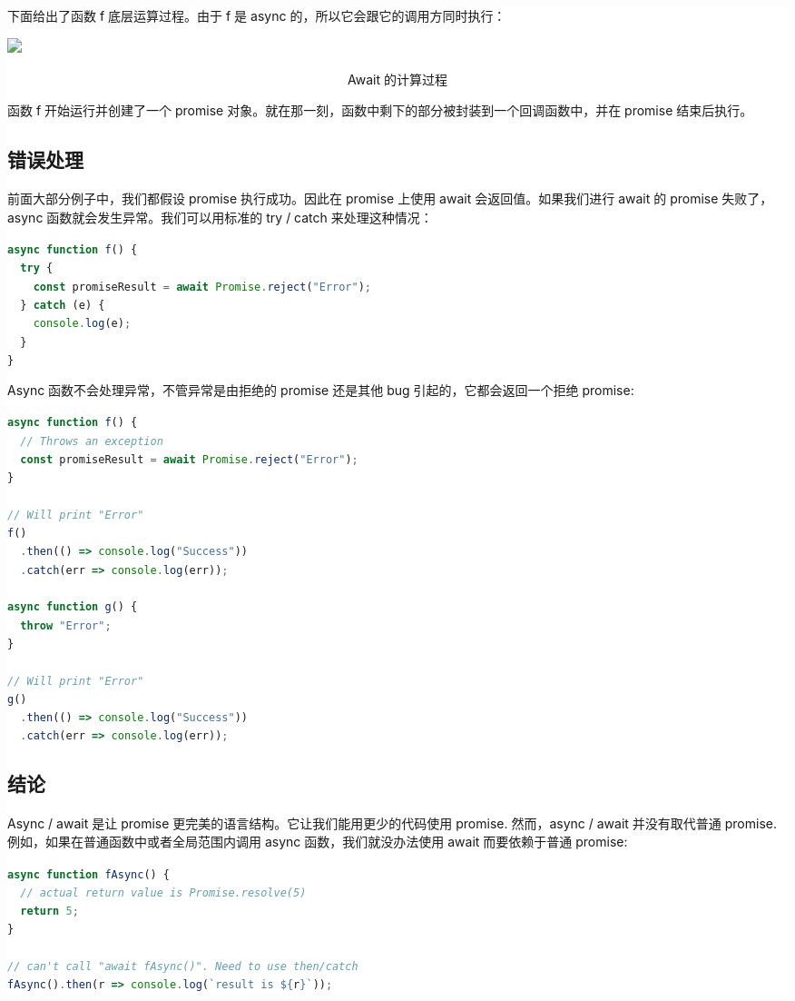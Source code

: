 下面给出了函数 f 底层运算过程。由于 f 是 async 的，所以它会跟它的调用方同时执行：

![](/uploads/post/post-async-await-2.jpg)

<div style="text-align:center;">Await 的计算过程</div>

函数 f 开始运行并创建了一个 promise 对象。就在那一刻，函数中剩下的部分被封装到一个回调函数中，并在 promise 结束后执行。

## 错误处理

前面大部分例子中，我们都假设 promise 执行成功。因此在 promise 上使用 await 会返回值。如果我们进行 await 的 promise 失败了，async 函数就会发生异常。我们可以用标准的 try / catch 来处理这种情况：

```js
async function f() {
  try {
    const promiseResult = await Promise.reject("Error");
  } catch (e) {
    console.log(e);
  }
}
```

Async 函数不会处理异常，不管异常是由拒绝的 promise 还是其他 bug 引起的，它都会返回一个拒绝 promise:

```js
async function f() {
  // Throws an exception
  const promiseResult = await Promise.reject("Error");
}

// Will print "Error"
f()
  .then(() => console.log("Success"))
  .catch(err => console.log(err));

async function g() {
  throw "Error";
}

// Will print "Error"
g()
  .then(() => console.log("Success"))
  .catch(err => console.log(err));
```

## 结论

Async / await 是让 promise 更完美的语言结构。它让我们能用更少的代码使用 promise. 然而，async / await 并没有取代普通 promise. 例如，如果在普通函数中或者全局范围内调用 async 函数，我们就没办法使用 await 而要依赖于普通 promise:

```js
async function fAsync() {
  // actual return value is Promise.resolve(5)
  return 5;
}

// can't call "await fAsync()". Need to use then/catch
fAsync().then(r => console.log(`result is ${r}`));
```
